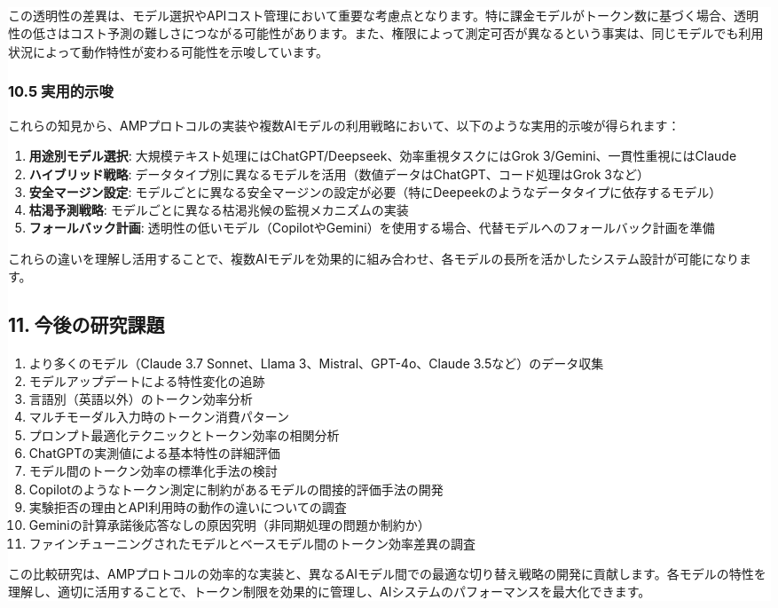 この透明性の差異は、モデル選択やAPIコスト管理において重要な考慮点となります。特に課金モデルがトークン数に基づく場合、透明性の低さはコスト予測の難しさにつながる可能性があります。また、権限によって測定可否が異なるという事実は、同じモデルでも利用状況によって動作特性が変わる可能性を示唆しています。

### 10.5 実用的示唆

これらの知見から、AMPプロトコルの実装や複数AIモデルの利用戦略において、以下のような実用的示唆が得られます：

1. **用途別モデル選択**: 大規模テキスト処理にはChatGPT/Deepseek、効率重視タスクにはGrok 3/Gemini、一貫性重視にはClaude
2. **ハイブリッド戦略**: データタイプ別に異なるモデルを活用（数値データはChatGPT、コード処理はGrok 3など）
3. **安全マージン設定**: モデルごとに異なる安全マージンの設定が必要（特にDeepeekのようなデータタイプに依存するモデル）
4. **枯渇予測戦略**: モデルごとに異なる枯渇兆候の監視メカニズムの実装
5. **フォールバック計画**: 透明性の低いモデル（CopilotやGemini）を使用する場合、代替モデルへのフォールバック計画を準備

これらの違いを理解し活用することで、複数AIモデルを効果的に組み合わせ、各モデルの長所を活かしたシステム設計が可能になります。

## 11. 今後の研究課題

1. より多くのモデル（Claude 3.7 Sonnet、Llama 3、Mistral、GPT-4o、Claude 3.5など）のデータ収集
2. モデルアップデートによる特性変化の追跡
3. 言語別（英語以外）のトークン効率分析
4. マルチモーダル入力時のトークン消費パターン
5. プロンプト最適化テクニックとトークン効率の相関分析
6. ChatGPTの実測値による基本特性の詳細評価
7. モデル間のトークン効率の標準化手法の検討
8. Copilotのようなトークン測定に制約があるモデルの間接的評価手法の開発
9. 実験拒否の理由とAPI利用時の動作の違いについての調査
10. Geminiの計算承諾後応答なしの原因究明（非同期処理の問題か制約か）
11. ファインチューニングされたモデルとベースモデル間のトークン効率差異の調査

この比較研究は、AMPプロトコルの効率的な実装と、異なるAIモデル間での最適な切り替え戦略の開発に貢献します。各モデルの特性を理解し、適切に活用することで、トークン制限を効果的に管理し、AIシステムのパフォーマンスを最大化できます。
